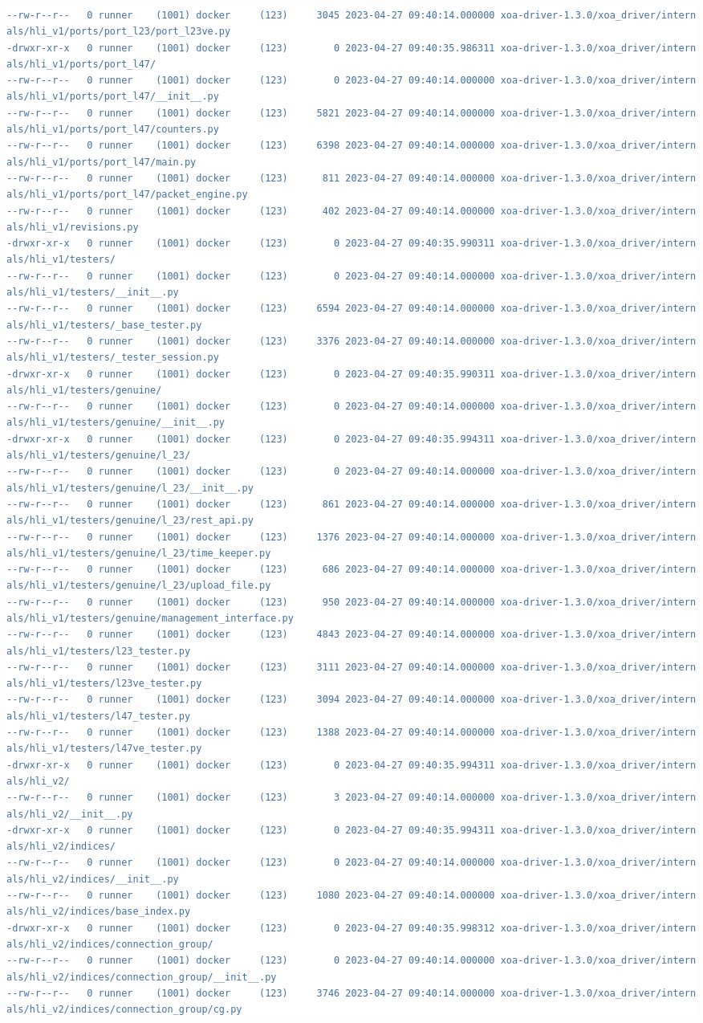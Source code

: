 ```diff
--rw-r--r--   0 runner    (1001) docker     (123)     3045 2023-04-27 09:40:14.000000 xoa-driver-1.3.0/xoa_driver/internals/hli_v1/ports/port_l23/port_l23ve.py
-drwxr-xr-x   0 runner    (1001) docker     (123)        0 2023-04-27 09:40:35.986311 xoa-driver-1.3.0/xoa_driver/internals/hli_v1/ports/port_l47/
--rw-r--r--   0 runner    (1001) docker     (123)        0 2023-04-27 09:40:14.000000 xoa-driver-1.3.0/xoa_driver/internals/hli_v1/ports/port_l47/__init__.py
--rw-r--r--   0 runner    (1001) docker     (123)     5821 2023-04-27 09:40:14.000000 xoa-driver-1.3.0/xoa_driver/internals/hli_v1/ports/port_l47/counters.py
--rw-r--r--   0 runner    (1001) docker     (123)     6398 2023-04-27 09:40:14.000000 xoa-driver-1.3.0/xoa_driver/internals/hli_v1/ports/port_l47/main.py
--rw-r--r--   0 runner    (1001) docker     (123)      811 2023-04-27 09:40:14.000000 xoa-driver-1.3.0/xoa_driver/internals/hli_v1/ports/port_l47/packet_engine.py
--rw-r--r--   0 runner    (1001) docker     (123)      402 2023-04-27 09:40:14.000000 xoa-driver-1.3.0/xoa_driver/internals/hli_v1/revisions.py
-drwxr-xr-x   0 runner    (1001) docker     (123)        0 2023-04-27 09:40:35.990311 xoa-driver-1.3.0/xoa_driver/internals/hli_v1/testers/
--rw-r--r--   0 runner    (1001) docker     (123)        0 2023-04-27 09:40:14.000000 xoa-driver-1.3.0/xoa_driver/internals/hli_v1/testers/__init__.py
--rw-r--r--   0 runner    (1001) docker     (123)     6594 2023-04-27 09:40:14.000000 xoa-driver-1.3.0/xoa_driver/internals/hli_v1/testers/_base_tester.py
--rw-r--r--   0 runner    (1001) docker     (123)     3376 2023-04-27 09:40:14.000000 xoa-driver-1.3.0/xoa_driver/internals/hli_v1/testers/_tester_session.py
-drwxr-xr-x   0 runner    (1001) docker     (123)        0 2023-04-27 09:40:35.990311 xoa-driver-1.3.0/xoa_driver/internals/hli_v1/testers/genuine/
--rw-r--r--   0 runner    (1001) docker     (123)        0 2023-04-27 09:40:14.000000 xoa-driver-1.3.0/xoa_driver/internals/hli_v1/testers/genuine/__init__.py
-drwxr-xr-x   0 runner    (1001) docker     (123)        0 2023-04-27 09:40:35.994311 xoa-driver-1.3.0/xoa_driver/internals/hli_v1/testers/genuine/l_23/
--rw-r--r--   0 runner    (1001) docker     (123)        0 2023-04-27 09:40:14.000000 xoa-driver-1.3.0/xoa_driver/internals/hli_v1/testers/genuine/l_23/__init__.py
--rw-r--r--   0 runner    (1001) docker     (123)      861 2023-04-27 09:40:14.000000 xoa-driver-1.3.0/xoa_driver/internals/hli_v1/testers/genuine/l_23/rest_api.py
--rw-r--r--   0 runner    (1001) docker     (123)     1376 2023-04-27 09:40:14.000000 xoa-driver-1.3.0/xoa_driver/internals/hli_v1/testers/genuine/l_23/time_keeper.py
--rw-r--r--   0 runner    (1001) docker     (123)      686 2023-04-27 09:40:14.000000 xoa-driver-1.3.0/xoa_driver/internals/hli_v1/testers/genuine/l_23/upload_file.py
--rw-r--r--   0 runner    (1001) docker     (123)      950 2023-04-27 09:40:14.000000 xoa-driver-1.3.0/xoa_driver/internals/hli_v1/testers/genuine/management_interface.py
--rw-r--r--   0 runner    (1001) docker     (123)     4843 2023-04-27 09:40:14.000000 xoa-driver-1.3.0/xoa_driver/internals/hli_v1/testers/l23_tester.py
--rw-r--r--   0 runner    (1001) docker     (123)     3111 2023-04-27 09:40:14.000000 xoa-driver-1.3.0/xoa_driver/internals/hli_v1/testers/l23ve_tester.py
--rw-r--r--   0 runner    (1001) docker     (123)     3094 2023-04-27 09:40:14.000000 xoa-driver-1.3.0/xoa_driver/internals/hli_v1/testers/l47_tester.py
--rw-r--r--   0 runner    (1001) docker     (123)     1388 2023-04-27 09:40:14.000000 xoa-driver-1.3.0/xoa_driver/internals/hli_v1/testers/l47ve_tester.py
-drwxr-xr-x   0 runner    (1001) docker     (123)        0 2023-04-27 09:40:35.994311 xoa-driver-1.3.0/xoa_driver/internals/hli_v2/
--rw-r--r--   0 runner    (1001) docker     (123)        3 2023-04-27 09:40:14.000000 xoa-driver-1.3.0/xoa_driver/internals/hli_v2/__init__.py
-drwxr-xr-x   0 runner    (1001) docker     (123)        0 2023-04-27 09:40:35.994311 xoa-driver-1.3.0/xoa_driver/internals/hli_v2/indices/
--rw-r--r--   0 runner    (1001) docker     (123)        0 2023-04-27 09:40:14.000000 xoa-driver-1.3.0/xoa_driver/internals/hli_v2/indices/__init__.py
--rw-r--r--   0 runner    (1001) docker     (123)     1080 2023-04-27 09:40:14.000000 xoa-driver-1.3.0/xoa_driver/internals/hli_v2/indices/base_index.py
-drwxr-xr-x   0 runner    (1001) docker     (123)        0 2023-04-27 09:40:35.998312 xoa-driver-1.3.0/xoa_driver/internals/hli_v2/indices/connection_group/
--rw-r--r--   0 runner    (1001) docker     (123)        0 2023-04-27 09:40:14.000000 xoa-driver-1.3.0/xoa_driver/internals/hli_v2/indices/connection_group/__init__.py
--rw-r--r--   0 runner    (1001) docker     (123)     3746 2023-04-27 09:40:14.000000 xoa-driver-1.3.0/xoa_driver/internals/hli_v2/indices/connection_group/cg.py
```